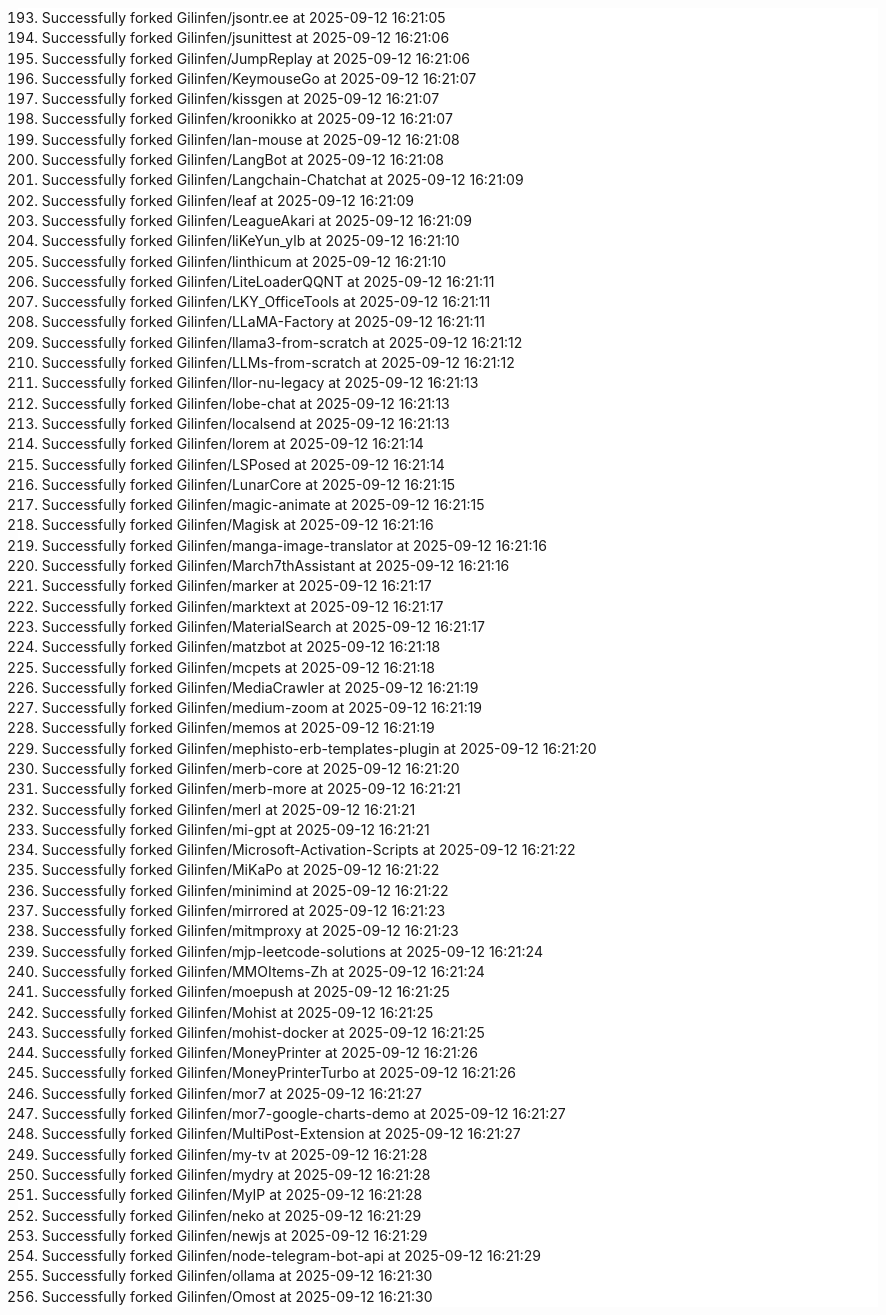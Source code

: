 193. Successfully forked Gilinfen/jsontr.ee at 2025-09-12 16:21:05
194. Successfully forked Gilinfen/jsunittest at 2025-09-12 16:21:06
195. Successfully forked Gilinfen/JumpReplay at 2025-09-12 16:21:06
196. Successfully forked Gilinfen/KeymouseGo at 2025-09-12 16:21:07
197. Successfully forked Gilinfen/kissgen at 2025-09-12 16:21:07
198. Successfully forked Gilinfen/kroonikko at 2025-09-12 16:21:07
199. Successfully forked Gilinfen/lan-mouse at 2025-09-12 16:21:08
200. Successfully forked Gilinfen/LangBot at 2025-09-12 16:21:08
201. Successfully forked Gilinfen/Langchain-Chatchat at 2025-09-12 16:21:09
202. Successfully forked Gilinfen/leaf at 2025-09-12 16:21:09
203. Successfully forked Gilinfen/LeagueAkari at 2025-09-12 16:21:09
204. Successfully forked Gilinfen/liKeYun_ylb at 2025-09-12 16:21:10
205. Successfully forked Gilinfen/linthicum at 2025-09-12 16:21:10
206. Successfully forked Gilinfen/LiteLoaderQQNT at 2025-09-12 16:21:11
207. Successfully forked Gilinfen/LKY_OfficeTools at 2025-09-12 16:21:11
208. Successfully forked Gilinfen/LLaMA-Factory at 2025-09-12 16:21:11
209. Successfully forked Gilinfen/llama3-from-scratch at 2025-09-12 16:21:12
210. Successfully forked Gilinfen/LLMs-from-scratch at 2025-09-12 16:21:12
211. Successfully forked Gilinfen/llor-nu-legacy at 2025-09-12 16:21:13
212. Successfully forked Gilinfen/lobe-chat at 2025-09-12 16:21:13
213. Successfully forked Gilinfen/localsend at 2025-09-12 16:21:13
214. Successfully forked Gilinfen/lorem at 2025-09-12 16:21:14
215. Successfully forked Gilinfen/LSPosed at 2025-09-12 16:21:14
216. Successfully forked Gilinfen/LunarCore at 2025-09-12 16:21:15
217. Successfully forked Gilinfen/magic-animate at 2025-09-12 16:21:15
218. Successfully forked Gilinfen/Magisk at 2025-09-12 16:21:16
219. Successfully forked Gilinfen/manga-image-translator at 2025-09-12 16:21:16
220. Successfully forked Gilinfen/March7thAssistant at 2025-09-12 16:21:16
221. Successfully forked Gilinfen/marker at 2025-09-12 16:21:17
222. Successfully forked Gilinfen/marktext at 2025-09-12 16:21:17
223. Successfully forked Gilinfen/MaterialSearch at 2025-09-12 16:21:17
224. Successfully forked Gilinfen/matzbot at 2025-09-12 16:21:18
225. Successfully forked Gilinfen/mcpets at 2025-09-12 16:21:18
226. Successfully forked Gilinfen/MediaCrawler at 2025-09-12 16:21:19
227. Successfully forked Gilinfen/medium-zoom at 2025-09-12 16:21:19
228. Successfully forked Gilinfen/memos at 2025-09-12 16:21:19
229. Successfully forked Gilinfen/mephisto-erb-templates-plugin at 2025-09-12 16:21:20
230. Successfully forked Gilinfen/merb-core at 2025-09-12 16:21:20
231. Successfully forked Gilinfen/merb-more at 2025-09-12 16:21:21
232. Successfully forked Gilinfen/merl at 2025-09-12 16:21:21
233. Successfully forked Gilinfen/mi-gpt at 2025-09-12 16:21:21
234. Successfully forked Gilinfen/Microsoft-Activation-Scripts at 2025-09-12 16:21:22
235. Successfully forked Gilinfen/MiKaPo at 2025-09-12 16:21:22
236. Successfully forked Gilinfen/minimind at 2025-09-12 16:21:22
237. Successfully forked Gilinfen/mirrored at 2025-09-12 16:21:23
238. Successfully forked Gilinfen/mitmproxy at 2025-09-12 16:21:23
239. Successfully forked Gilinfen/mjp-leetcode-solutions at 2025-09-12 16:21:24
240. Successfully forked Gilinfen/MMOItems-Zh at 2025-09-12 16:21:24
241. Successfully forked Gilinfen/moepush at 2025-09-12 16:21:25
242. Successfully forked Gilinfen/Mohist at 2025-09-12 16:21:25
243. Successfully forked Gilinfen/mohist-docker at 2025-09-12 16:21:25
244. Successfully forked Gilinfen/MoneyPrinter at 2025-09-12 16:21:26
245. Successfully forked Gilinfen/MoneyPrinterTurbo at 2025-09-12 16:21:26
246. Successfully forked Gilinfen/mor7 at 2025-09-12 16:21:27
247. Successfully forked Gilinfen/mor7-google-charts-demo at 2025-09-12 16:21:27
248. Successfully forked Gilinfen/MultiPost-Extension at 2025-09-12 16:21:27
249. Successfully forked Gilinfen/my-tv at 2025-09-12 16:21:28
250. Successfully forked Gilinfen/mydry at 2025-09-12 16:21:28
251. Successfully forked Gilinfen/MyIP at 2025-09-12 16:21:28
252. Successfully forked Gilinfen/neko at 2025-09-12 16:21:29
253. Successfully forked Gilinfen/newjs at 2025-09-12 16:21:29
254. Successfully forked Gilinfen/node-telegram-bot-api at 2025-09-12 16:21:29
255. Successfully forked Gilinfen/ollama at 2025-09-12 16:21:30
256. Successfully forked Gilinfen/Omost at 2025-09-12 16:21:30
